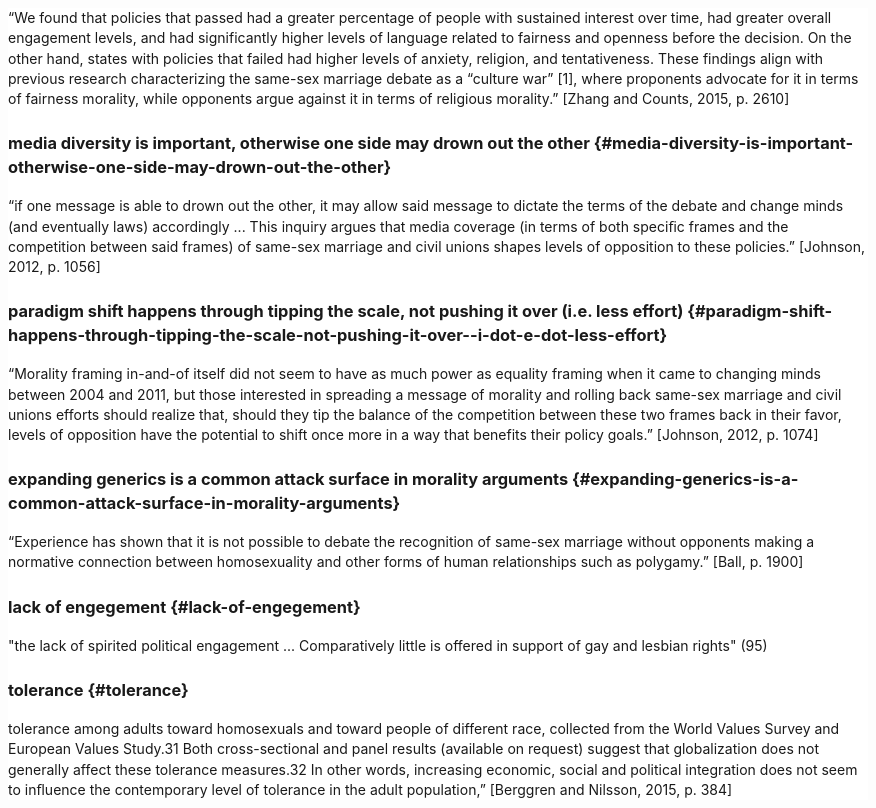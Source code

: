 “We found that policies that passed had a greater percentage of people with sustained interest over time, had greater overall engagement levels, and had significantly higher levels of language related to fairness and openness before the decision. On the other hand, states with policies that failed had higher levels of anxiety, religion, and tentativeness. These findings align with previous research characterizing the same-sex marriage debate as a “culture war” [1], where proponents advocate for it in terms of fairness morality, while opponents argue against it in terms of religious morality.” [⁨Zhang⁩ and ⁨Counts⁩, 2015, p. 2610]


### media diversity is important, otherwise one side may drown out the other {#media-diversity-is-important-otherwise-one-side-may-drown-out-the-other}

“if one message is able to drown out the other, it may allow said message to dictate the terms of the debate and change minds (and eventually laws) accordingly ... This inquiry argues that media coverage (in terms of both speciﬁc frames and the competition between said frames) of same-sex marriage and civil unions shapes levels of opposition to these policies.” [Johnson, 2012, p. 1056]


### paradigm shift happens through **tipping** the scale, not pushing it over (i.e. less effort) {#paradigm-shift-happens-through-tipping-the-scale-not-pushing-it-over--i-dot-e-dot-less-effort}

“Morality framing in-and-of itself did not seem to have as much power as equality framing when it came to changing minds between 2004 and 2011, but those interested in spreading a message of morality and rolling back same-sex marriage and civil unions efforts should realize that, should they tip the balance of the competition between these two frames back in their favor, levels of opposition have the potential to shift once more in a way that benefits their policy goals.” [Johnson, 2012, p. 1074]


### expanding generics is a common attack surface in morality arguments {#expanding-generics-is-a-common-attack-surface-in-morality-arguments}

“Experience has shown that it is not possible to debate the recognition of same-sex marriage without opponents making a normative connection between homosexuality and other forms of human relationships such as polygamy.” [Ball, p. 1900]


### lack of engegement {#lack-of-engegement}

"the lack of spirited political engagement ... Comparatively little is offered in support of gay and lesbian rights" (95)


### tolerance {#tolerance}

tolerance among adults toward homosexuals and toward people of different race, collected from the World Values Survey and European Values Study.31 Both cross-sectional and panel results (available on request) suggest that globalization does not generally affect these tolerance measures.32 In other words, increasing economic, social and political integration does not seem to inﬂuence the contemporary level of tolerance in the adult population,” [⁨Berggren⁩ and ⁨Nilsson⁩, 2015, p. 384]
